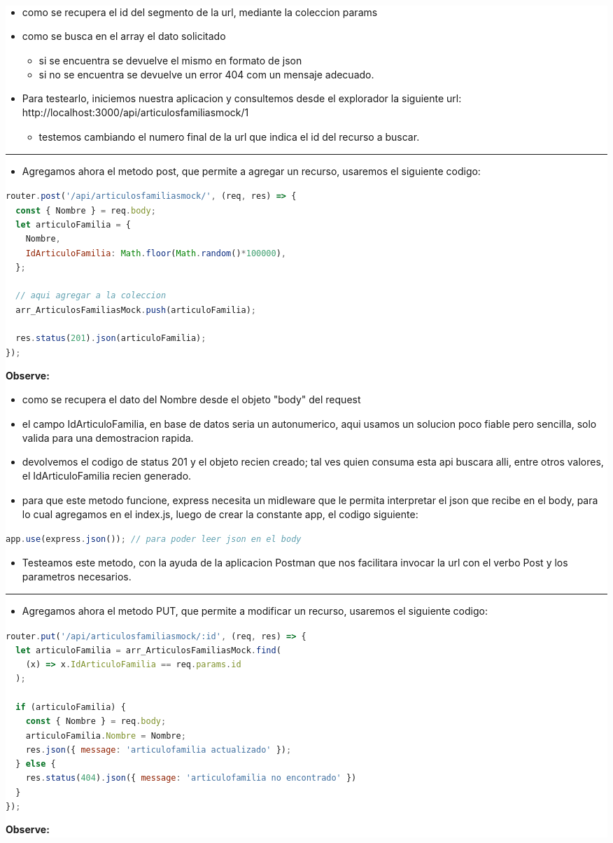   * como se recupera el id del segmento de la url, mediante la coleccion params
  * como se busca en el array el dato solicitado
    * si se encuentra se devuelve el mismo en formato de json 
    * si no se encuentra se devuelve un error 404 com un mensaje adecuado.

* Para testearlo, iniciemos nuestra aplicacion y consultemos desde el explorador la siguiente url: http://localhost:3000/api/articulosfamiliasmock/1
  * testemos cambiando el numero final de la url que indica el id del recurso a buscar.
---
* Agregamos ahora el metodo post, que permite a agregar un recurso, usaremos el siguiente codigo:
````javascript
router.post('/api/articulosfamiliasmock/', (req, res) => {
  const { Nombre } = req.body;
  let articuloFamilia = {
    Nombre,
    IdArticuloFamilia: Math.floor(Math.random()*100000),
  };

  // aqui agregar a la coleccion
  arr_ArticulosFamiliasMock.push(articuloFamilia);

  res.status(201).json(articuloFamilia);
});
````
  **Observe:**

  * como se recupera el dato del Nombre desde el objeto "body" del request
  * el campo IdArticuloFamilia, en base de datos seria un autonumerico, aqui usamos un solucion poco fiable pero sencilla, solo valida para una demostracion rapida.
  * devolvemos el codigo de status 201 y el objeto recien creado; tal ves quien consuma esta api buscara alli, entre otros valores, el IdArticuloFamilia recien generado.

* para que este metodo funcione, express necesita un midleware que le permita interpretar el json que recibe en el body, para lo cual agregamos en el index.js, luego de crear la constante app, el codigo siguiente:
````javascript
app.use(express.json()); // para poder leer json en el body
````
* Testeamos este metodo, con la ayuda de la  aplicacion Postman que nos facilitara invocar la url con el verbo Post y los parametros necesarios. 
---
* Agregamos ahora el metodo PUT, que permite a modificar un recurso, usaremos el siguiente codigo:

````javascript
router.put('/api/articulosfamiliasmock/:id', (req, res) => {
  let articuloFamilia = arr_ArticulosFamiliasMock.find(
    (x) => x.IdArticuloFamilia == req.params.id
  );

  if (articuloFamilia) {
    const { Nombre } = req.body;
    articuloFamilia.Nombre = Nombre;
    res.json({ message: 'articulofamilia actualizado' });
  } else {
    res.status(404).json({ message: 'articulofamilia no encontrado' })
  }
});
````
  **Observe:**
